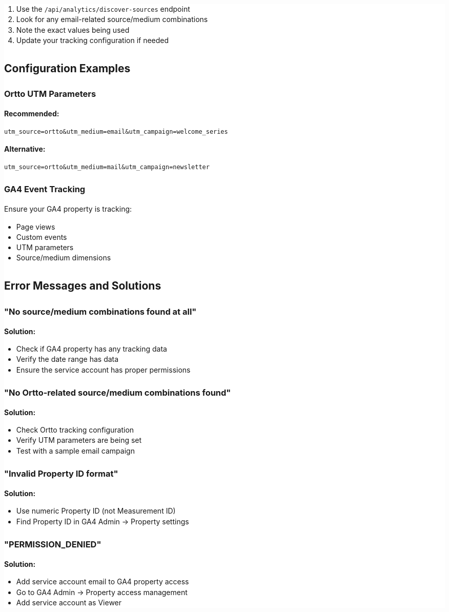 1. Use the `/api/analytics/discover-sources` endpoint
2. Look for any email-related source/medium combinations
3. Note the exact values being used
4. Update your tracking configuration if needed

## Configuration Examples

### Ortto UTM Parameters

**Recommended:**
```
utm_source=ortto&utm_medium=email&utm_campaign=welcome_series
```

**Alternative:**
```
utm_source=ortto&utm_medium=mail&utm_campaign=newsletter
```

### GA4 Event Tracking

Ensure your GA4 property is tracking:
- Page views
- Custom events
- UTM parameters
- Source/medium dimensions

## Error Messages and Solutions

### "No source/medium combinations found at all"

**Solution:**
- Check if GA4 property has any tracking data
- Verify the date range has data
- Ensure the service account has proper permissions

### "No Ortto-related source/medium combinations found"

**Solution:**
- Check Ortto tracking configuration
- Verify UTM parameters are being set
- Test with a sample email campaign

### "Invalid Property ID format"

**Solution:**
- Use numeric Property ID (not Measurement ID)
- Find Property ID in GA4 Admin → Property settings

### "PERMISSION_DENIED"

**Solution:**
- Add service account email to GA4 property access
- Go to GA4 Admin → Property access management
- Add service account as Viewer
